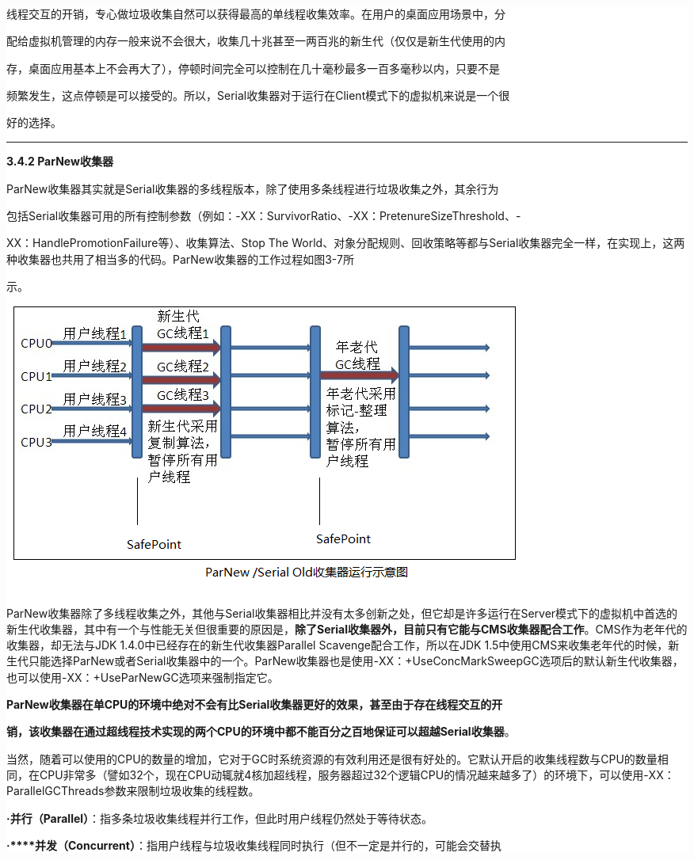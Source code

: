 线程交互的开销，专心做垃圾收集自然可以获得最高的单线程收集效率。在用户的桌面应用场景中，分

配给虚拟机管理的内存一般来说不会很大，收集几十兆甚至一两百兆的新生代（仅仅是新生代使用的内

存，桌面应用基本上不会再大了），停顿时间完全可以控制在几十毫秒最多一百多毫秒以内，只要不是

频繁发生，这点停顿是可以接受的。所以，Serial收集器对于运行在Client模式下的虚拟机来说是一个很

好的选择。

---

**3.4.2 ParNew收集器**

ParNew收集器其实就是Serial收集器的多线程版本，除了使用多条线程进行垃圾收集之外，其余行为

包括Serial收集器可用的所有控制参数（例如：-XX：SurvivorRatio、-XX：PretenureSizeThreshold、-

XX：HandlePromotionFailure等）、收集算法、Stop The World、对象分配规则、回收策略等都与Serial收集器完全一样，在实现上，这两种收集器也共用了相当多的代码。ParNew收集器的工作过程如图3-7所

示。

![parnew.png](image/parnew.png)

ParNew收集器除了多线程收集之外，其他与Serial收集器相比并没有太多创新之处，但它却是许多运行在Server模式下的虚拟机中首选的新生代收集器，其中有一个与性能无关但很重要的原因是，**除了Serial收集器外，目前只有它能与CMS收集器配合工作**。CMS作为老年代的收集器，却无法与JDK 1.4.0中已经存在的新生代收集器Parallel Scavenge配合工作，所以在JDK 1.5中使用CMS来收集老年代的时候，新生代只能选择ParNew或者Serial收集器中的一个。ParNew收集器也是使用-XX：+UseConcMarkSweepGC选项后的默认新生代收集器，也可以使用-XX：+UseParNewGC选项来强制指定它。

**ParNew收集器在单CPU的环境中绝对不会有比Serial收集器更好的效果，甚至由于存在线程交互的开**

**销，该收集器在通过超线程技术实现的两个CPU的环境中都不能百分之百地保证可以超越Serial收集器**。

当然，随着可以使用的CPU的数量的增加，它对于GC时系统资源的有效利用还是很有好处的。它默认开启的收集线程数与CPU的数量相同，在CPU非常多（譬如32个，现在CPU动辄就4核加超线程，服务器超过32个逻辑CPU的情况越来越多了）的环境下，可以使用-XX：ParallelGCThreads参数来限制垃圾收集的线程数。

**·并行（Parallel）**：指多条垃圾收集线程并行工作，但此时用户线程仍然处于等待状态。

**·****并发（Concurrent）**：指用户线程与垃圾收集线程同时执行（但不一定是并行的，可能会交替执
